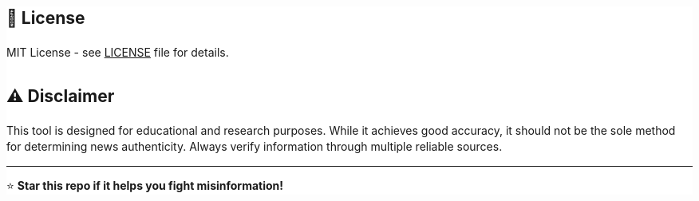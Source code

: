 ## 📄 License

MIT License - see [LICENSE](LICENSE) file for details.

## ⚠️ Disclaimer

This tool is designed for educational and research purposes. While it achieves good accuracy, it should not be the sole method for determining news authenticity. Always verify information through multiple reliable sources.

---

⭐ **Star this repo if it helps you fight misinformation!**

